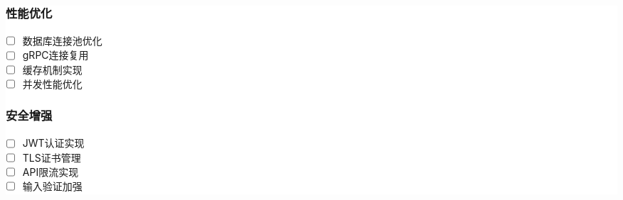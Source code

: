 ### 性能优化
- [ ] 数据库连接池优化
- [ ] gRPC连接复用
- [ ] 缓存机制实现
- [ ] 并发性能优化

### 安全增强
- [ ] JWT认证实现
- [ ] TLS证书管理
- [ ] API限流实现
- [ ] 输入验证加强